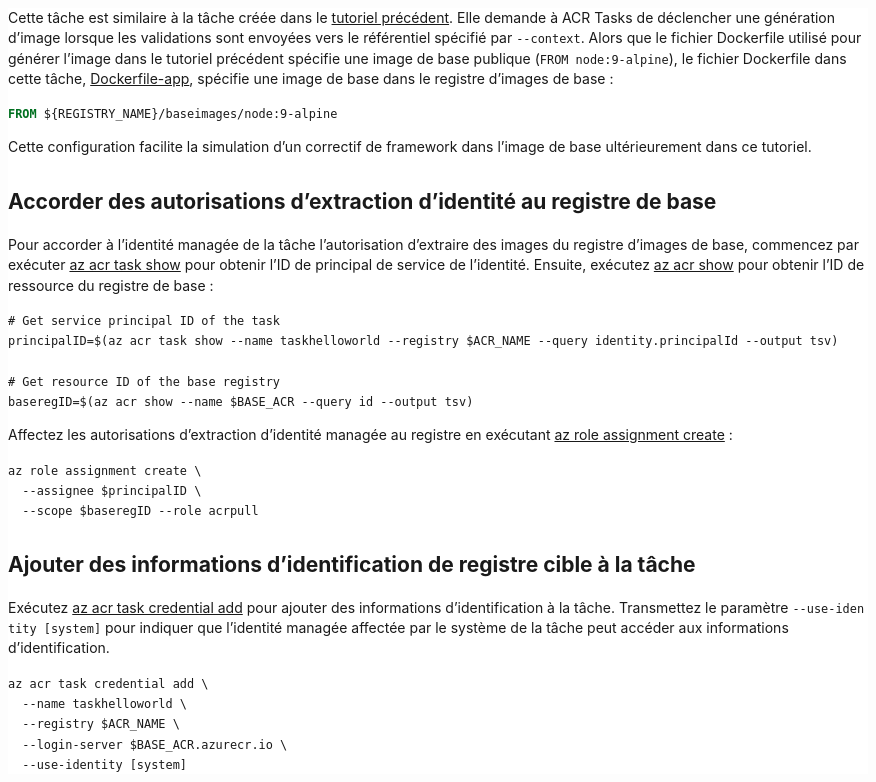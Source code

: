 
Cette tâche est similaire à la tâche créée dans le [tutoriel précédent](container-registry-tutorial-build-task.md). Elle demande à ACR Tasks de déclencher une génération d’image lorsque les validations sont envoyées vers le référentiel spécifié par `--context`. Alors que le fichier Dockerfile utilisé pour générer l’image dans le tutoriel précédent spécifie une image de base publique (`FROM node:9-alpine`), le fichier Dockerfile dans cette tâche, [Dockerfile-app][dockerfile-app], spécifie une image de base dans le registre d’images de base :

```Dockerfile
FROM ${REGISTRY_NAME}/baseimages/node:9-alpine
```

Cette configuration facilite la simulation d’un correctif de framework dans l’image de base ultérieurement dans ce tutoriel.

## <a name="give-identity-pull-permissions-to-base-registry"></a>Accorder des autorisations d’extraction d’identité au registre de base

Pour accorder à l’identité managée de la tâche l’autorisation d’extraire des images du registre d’images de base, commencez par exécuter [az acr task show][az-acr-task-show] pour obtenir l’ID de principal de service de l’identité. Ensuite, exécutez [az acr show][az-acr-show] pour obtenir l’ID de ressource du registre de base :

```azurecli-interactive
# Get service principal ID of the task
principalID=$(az acr task show --name taskhelloworld --registry $ACR_NAME --query identity.principalId --output tsv) 

# Get resource ID of the base registry
baseregID=$(az acr show --name $BASE_ACR --query id --output tsv) 
```
 
Affectez les autorisations d’extraction d’identité managée au registre en exécutant [az role assignment create][az-role-assignment-create] :

```azurecli-interactive
az role assignment create \
  --assignee $principalID \
  --scope $baseregID --role acrpull 
```

## <a name="add-target-registry-credentials-to-the-task"></a>Ajouter des informations d’identification de registre cible à la tâche

Exécutez [az acr task credential add][az-acr-task-credential-add] pour ajouter des informations d’identification à la tâche. Transmettez le paramètre `--use-identity [system]` pour indiquer que l’identité managée affectée par le système de la tâche peut accéder aux informations d’identification.

```azurecli-interactive
az acr task credential add \
  --name taskhelloworld \
  --registry $ACR_NAME \
  --login-server $BASE_ACR.azurecr.io \
  --use-identity [system] 
```


[base-alpine]: https://hub.docker.com/_/alpine/
[base-dotnet]: https://hub.docker.com/r/microsoft/dotnet/
[base-node]: https://hub.docker.com/_/node/
[base-windows]: https://hub.docker.com/r/microsoft/nanoserver/
[code-sample]: https://github.com/Azure-Samples/acr-build-helloworld-node
[dockerfile-app]: https://github.com/Azure-Samples/acr-build-helloworld-node/blob/master/Dockerfile-app
[dockerfile-base]: https://github.com/Azure-Samples/acr-build-helloworld-node/blob/master/Dockerfile-base
[azure-cli]: /cli/azure/install-azure-cli
[az-acr-build]: /cli/azure/acr#az-acr-build
[az-acr-task-create]: /cli/azure/acr/task#az-acr-task-create
[az-acr-task-update]: /cli/azure/acr/task#az-acr-task-update
[az-acr-task-run]: /cli/azure/acr/task#az-acr-task-run
[az-acr-task-show]: /cli/azure/acr/task#az-acr-task-show
[az-acr-task-credential-add]: /cli/azure/acr/task/credential#az-acr-task-credential-add
[az-acr-login]: /cli/azure/acr#az-acr-login
[az-acr-task-list-runs]: /cli/azure/acr/task#az-acr-task-list-runs
[az-acr-task]: /cli/azure/acr#az-acr-task
[az-acr-show]: /cli/azure/acr#az-acr-show
[az-role-assignment-create]: /cli/azure/role/assignment#az-role-assignment-create
[base-update-01]: ./media/container-registry-tutorial-base-image-update/base-update-01.png
[base-update-02]: ./media/container-registry-tutorial-base-image-update/base-update-02.png
